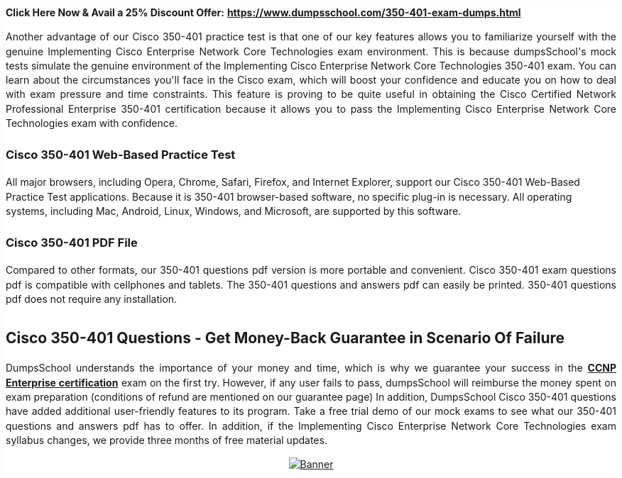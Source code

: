 <p><strong>Click Here Now & Avail a 25% Discount Offer:</strong> <strong><a href="https://www.dumpsschool.com/350-401-exam-dumps.html">https://www.dumpsschool.com/350-401-exam-dumps.html</a></strong></p>

<p style="text-align: justify;">Another advantage of our Cisco 350-401 practice test is that one of our key features allows you to familiarize yourself with the genuine Implementing Cisco Enterprise Network Core Technologies exam environment. This is because dumpsSchool's mock tests simulate the genuine environment of the Implementing Cisco Enterprise Network Core Technologies 350-401 exam. You can learn about the circumstances you'll face in the Cisco exam, which will boost your confidence and educate you on how to deal with exam pressure and time constraints. This feature is proving to be quite useful in obtaining the Cisco Certified Network Professional Enterprise 350-401 certification because it allows you to pass the Implementing Cisco Enterprise Network Core Technologies exam with confidence.</p>

<h3><strong>Cisco 350-401 Web-Based Practice Test</strong></h3>

<p>All major browsers, including Opera, Chrome, Safari, Firefox, and Internet Explorer, support our Cisco 350-401 Web-Based Practice Test applications. Because it is 350-401 browser-based software, no specific plug-in is necessary. All operating systems, including Mac, Android, Linux, Windows, and Microsoft, are supported by this software. </p>

<h3><strong>Cisco 350-401 PDF File</strong></h3>

<p style="text-align: justify;">Compared to other formats, our 350-401 questions pdf version is more portable and convenient. Cisco 350-401 exam questions pdf is compatible with cellphones and tablets. The 350-401 questions and answers pdf can easily be printed. 350-401 questions pdf does not require any installation.</p>

<h2><strong>Cisco 350-401 Questions - Get Money-Back Guarantee in Scenario Of Failure</strong></h2>

<p style="text-align: justify;">DumpsSchool understands the importance of your money and time, which is why we guarantee your success in the <strong><a href="https://www.dumpsschool.com/ccie-enterprise-infrastructure-questions.html">CCNP Enterprise certification</a></strong> exam on the first try. However, if any user fails to pass, dumpsSchool will reimburse the money spent on exam preparation (conditions of refund are mentioned on our guarantee page) In addition, DumpsSchool Cisco 350-401 questions have added additional user-friendly features to its program. Take a free trial demo of our mock exams to see what our 350-401 questions and answers pdf has to offer. In addition, if the Implementing Cisco Enterprise Network Core Technologies exam syllabus changes, we provide three months of free material updates.</p>

<p style="text-align: center;"><a href="https://www.dumpsschool.com/350-401-exam-dumps.html" rel="nofollow"><img width="100%" src="https://www.thequestionanswers.com/wp-content/uploads/2022/03/955c1b120992431.60bd1619ce690-Recovered-scaled.webp" alt="Banner"/></a></p>
